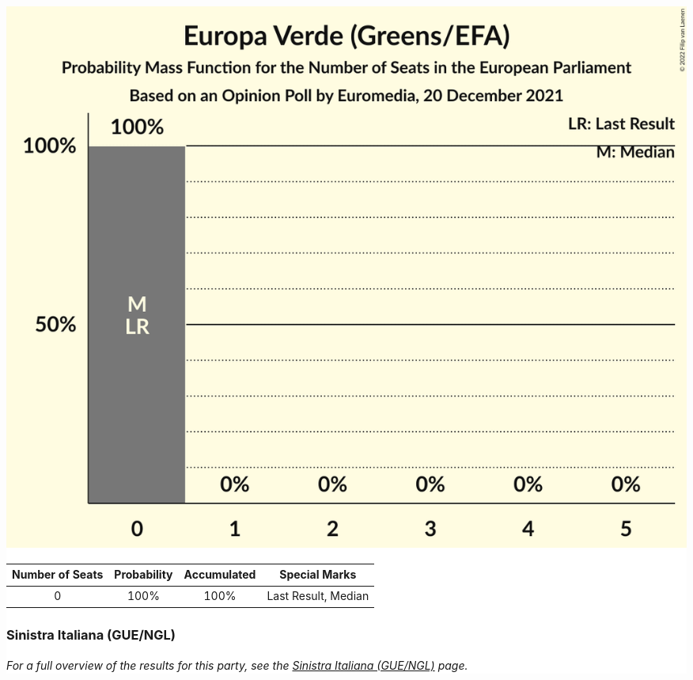 ![Graph with seats probability mass function not yet produced](2021-12-20-Euromedia-seats-pmf-europaverdegreensefa.png "Seats Probability Mass Function")

| Number of Seats | Probability | Accumulated | Special Marks |
|:---------------:|:-----------:|:-----------:|:-------------:|
| 0 | 100% | 100% | Last Result, Median |

### Sinistra Italiana (GUE/NGL)

*For a full overview of the results for this party, see the [Sinistra Italiana (GUE/NGL)](party-sinistraitalianaguengl.html) page.*
